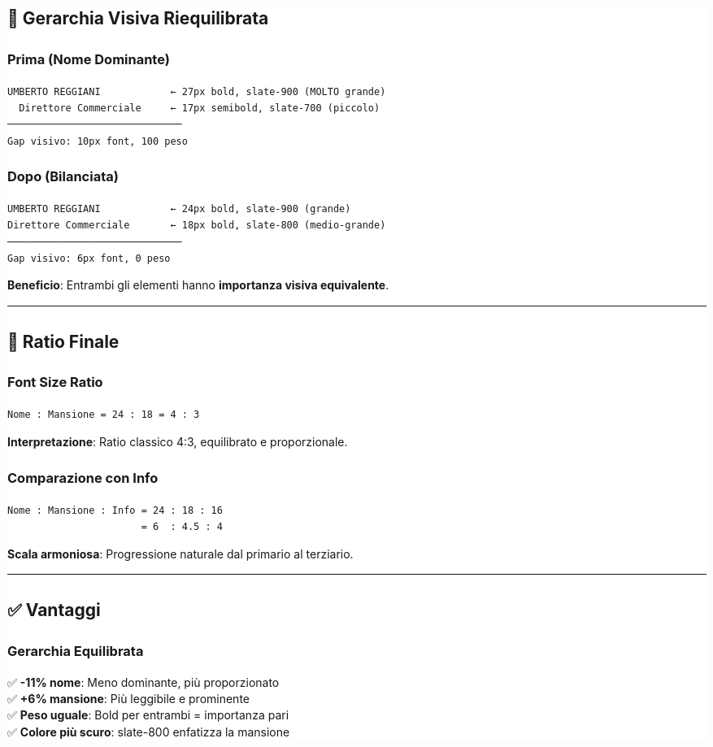 
## 🎨 Gerarchia Visiva Riequilibrata

### **Prima** (Nome Dominante)

```
UMBERTO REGGIANI            ← 27px bold, slate-900 (MOLTO grande)
  Direttore Commerciale     ← 17px semibold, slate-700 (piccolo)
──────────────────────────────
Gap visivo: 10px font, 100 peso
```

### **Dopo** (Bilanciata)

```
UMBERTO REGGIANI            ← 24px bold, slate-900 (grande)
Direttore Commerciale       ← 18px bold, slate-800 (medio-grande)
──────────────────────────────
Gap visivo: 6px font, 0 peso
```

**Beneficio**: Entrambi gli elementi hanno **importanza visiva equivalente**.

---

## 🎯 Ratio Finale

### **Font Size Ratio**

```
Nome : Mansione = 24 : 18 = 4 : 3
```

**Interpretazione**: Ratio classico 4:3, equilibrato e proporzionale.

### **Comparazione con Info**

```
Nome : Mansione : Info = 24 : 18 : 16
                       = 6  : 4.5 : 4
```

**Scala armoniosa**: Progressione naturale dal primario al terziario.

---

## ✅ Vantaggi

### **Gerarchia Equilibrata**
✅ **-11% nome**: Meno dominante, più proporzionato  
✅ **+6% mansione**: Più leggibile e prominente  
✅ **Peso uguale**: Bold per entrambi = importanza pari  
✅ **Colore più scuro**: slate-800 enfatizza la mansione  
